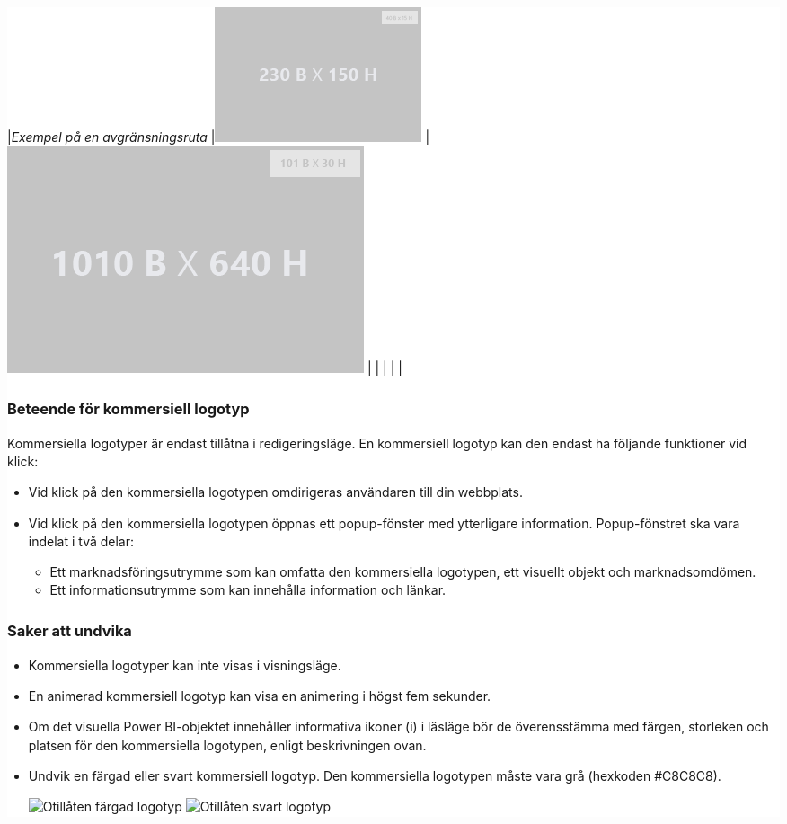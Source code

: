 |*Exempel på en avgränsningsruta*    |![exempel på liten logotyp](media/guidelines-powerbi-visuals/small-logo-box.png)         |![exempel på stor logotyp](media/guidelines-powerbi-visuals/big-logo-box.png)         |
|    |         |         |

### <a name="commercial-logo-behavior"></a>Beteende för kommersiell logotyp

Kommersiella logotyper är endast tillåtna i redigeringsläge. En kommersiell logotyp kan den endast ha följande funktioner vid klick:

* Vid klick på den kommersiella logotypen omdirigeras användaren till din webbplats.

* Vid klick på den kommersiella logotypen öppnas ett popup-fönster med ytterligare information. Popup-fönstret ska vara indelat i två delar:
    * Ett marknadsföringsutrymme som kan omfatta den kommersiella logotypen, ett visuellt objekt och marknadsomdömen.
    * Ett informationsutrymme som kan innehålla information och länkar.    


### <a name="things-to-avoid"></a>Saker att undvika

* Kommersiella logotyper kan inte visas i visningsläge.

* En animerad kommersiell logotyp kan visa en animering i högst fem sekunder.

* Om det visuella Power BI-objektet innehåller informativa ikoner (i) i läsläge bör de överensstämma med färgen, storleken och platsen för den kommersiella logotypen, enligt beskrivningen ovan.

* Undvik en färgad eller svart kommersiell logotyp. Den kommersiella logotypen måste vara grå (hexkoden #C8C8C8).

    ![Otillåten färgad logotyp](media/guidelines-powerbi-visuals/no-color-logo.png) ![Otillåten svart logotyp](media/guidelines-powerbi-visuals/black-logo.png)
